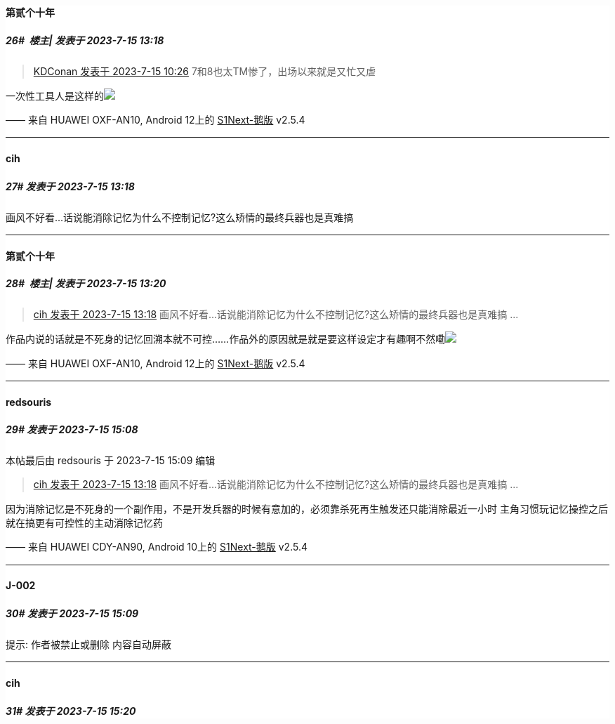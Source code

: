 ####  第贰个十年  
##### 26#         楼主| 发表于 2023-7-15 13:18

<blockquote><a href="httphttps://bbs.saraba1st.com/2b/forum.php?mod=redirect&amp;goto=findpost&amp;pid=61668759&amp;ptid=2144105" target="_blank">KDConan 发表于 2023-7-15 10:26</a>
7和8也太TM惨了，出场以来就是又忙又虐</blockquote>
一次性工具人是这样的<img src="https://static.saraba1st.com/image/smiley/face2017/067.png" referrerpolicy="no-referrer">

—— 来自 HUAWEI OXF-AN10, Android 12上的 [S1Next-鹅版](https://github.com/ykrank/S1-Next/releases) v2.5.4

*****

####  cih  
##### 27#       发表于 2023-7-15 13:18

画风不好看...话说能消除记忆为什么不控制记忆?这么矫情的最终兵器也是真难搞

*****

####  第贰个十年  
##### 28#         楼主| 发表于 2023-7-15 13:20

<blockquote><a href="httphttps://bbs.saraba1st.com/2b/forum.php?mod=redirect&amp;goto=findpost&amp;pid=61670390&amp;ptid=2144105" target="_blank">cih 发表于 2023-7-15 13:18</a>
画风不好看...话说能消除记忆为什么不控制记忆?这么矫情的最终兵器也是真难搞 ...</blockquote>
作品内说的话就是不死身的记忆回溯本就不可控……作品外的原因就是就是要这样设定才有趣啊不然嘞<img src="https://static.saraba1st.com/image/smiley/face2017/067.png" referrerpolicy="no-referrer">

—— 来自 HUAWEI OXF-AN10, Android 12上的 [S1Next-鹅版](https://github.com/ykrank/S1-Next/releases) v2.5.4

*****

####  redsouris  
##### 29#       发表于 2023-7-15 15:08

 本帖最后由 redsouris 于 2023-7-15 15:09 编辑 
<blockquote><a href="httphttps://bbs.saraba1st.com/2b/forum.php?mod=redirect&amp;goto=findpost&amp;pid=61670390&amp;ptid=2144105" target="_blank">cih 发表于 2023-7-15 13:18</a>
画风不好看...话说能消除记忆为什么不控制记忆?这么矫情的最终兵器也是真难搞 ...</blockquote>
因为消除记忆是不死身的一个副作用，不是开发兵器的时候有意加的，必须靠杀死再生触发还只能消除最近一小时
主角习惯玩记忆操控之后就在搞更有可控性的主动消除记忆药

—— 来自 HUAWEI CDY-AN90, Android 10上的 [S1Next-鹅版](https://github.com/ykrank/S1-Next/releases) v2.5.4

*****

####  J-002  
##### 30#       发表于 2023-7-15 15:09

提示: 作者被禁止或删除 内容自动屏蔽


*****

####  cih  
##### 31#       发表于 2023-7-15 15:20

